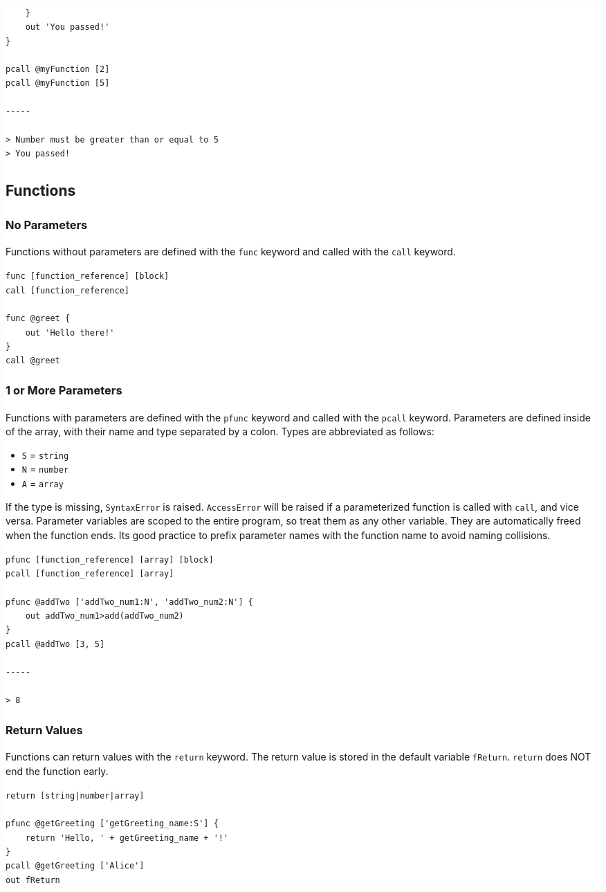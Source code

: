 ```
    }
    out 'You passed!'
}

pcall @myFunction [2]
pcall @myFunction [5]

-----

> Number must be greater than or equal to 5
> You passed!
```
## Functions
### No Parameters
Functions without parameters are defined with the `func` keyword and called with the `call` keyword.
```
func [function_reference] [block]
call [function_reference]

func @greet {
    out 'Hello there!'
}
call @greet
```
### 1 or More Parameters
Functions with parameters are defined with the `pfunc` keyword and called with the `pcall` keyword. Parameters are defined inside of the array, with their name and type separated by a colon. Types are abbreviated as follows:
- `S` = `string`
- `N` = `number`
- `A` = `array`

If the type is missing, `SyntaxError` is raised. `AccessError` will be raised if a parameterized function is called with `call`, and vice versa. Parameter variables are scoped to the entire program, so treat them as any other variable. They are automatically freed when the function ends. Its good practice to prefix parameter names with the function name to avoid naming collisions.
```
pfunc [function_reference] [array] [block]
pcall [function_reference] [array]

pfunc @addTwo ['addTwo_num1:N', 'addTwo_num2:N'] {
    out addTwo_num1>add(addTwo_num2)
}
pcall @addTwo [3, 5]

-----

> 8
```
### Return Values
Functions can return values with the `return` keyword. The return value is stored in the default variable `fReturn`. `return` does NOT end the function early.
```
return [string|number|array]

pfunc @getGreeting ['getGreeting_name:S'] {
    return 'Hello, ' + getGreeting_name + '!'
}
pcall @getGreeting ['Alice']
out fReturn
```